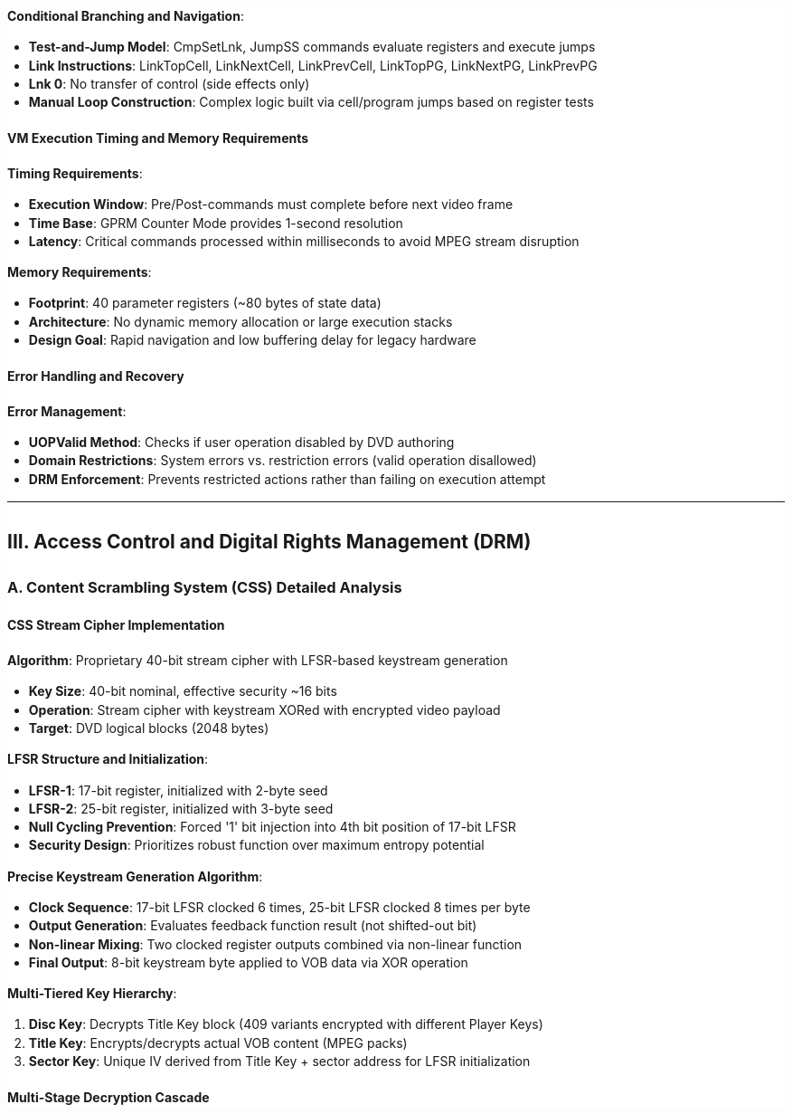 **Conditional Branching and Navigation**:
- **Test-and-Jump Model**: CmpSetLnk, JumpSS commands evaluate registers and execute jumps
- **Link Instructions**: LinkTopCell, LinkNextCell, LinkPrevCell, LinkTopPG, LinkNextPG, LinkPrevPG
- **Lnk 0**: No transfer of control (side effects only)
- **Manual Loop Construction**: Complex logic built via cell/program jumps based on register tests

#### VM Execution Timing and Memory Requirements
**Timing Requirements**:
- **Execution Window**: Pre/Post-commands must complete before next video frame
- **Time Base**: GPRM Counter Mode provides 1-second resolution
- **Latency**: Critical commands processed within milliseconds to avoid MPEG stream disruption

**Memory Requirements**:
- **Footprint**: 40 parameter registers (~80 bytes of state data)
- **Architecture**: No dynamic memory allocation or large execution stacks
- **Design Goal**: Rapid navigation and low buffering delay for legacy hardware

#### Error Handling and Recovery
**Error Management**:
- **UOPValid Method**: Checks if user operation disabled by DVD authoring
- **Domain Restrictions**: System errors vs. restriction errors (valid operation disallowed)
- **DRM Enforcement**: Prevents restricted actions rather than failing on execution attempt

---

## III. Access Control and Digital Rights Management (DRM)

### A. Content Scrambling System (CSS) Detailed Analysis

#### CSS Stream Cipher Implementation
**Algorithm**: Proprietary 40-bit stream cipher with LFSR-based keystream generation
- **Key Size**: 40-bit nominal, effective security ~16 bits
- **Operation**: Stream cipher with keystream XORed with encrypted video payload
- **Target**: DVD logical blocks (2048 bytes)

**LFSR Structure and Initialization**:
- **LFSR-1**: 17-bit register, initialized with 2-byte seed
- **LFSR-2**: 25-bit register, initialized with 3-byte seed
- **Null Cycling Prevention**: Forced '1' bit injection into 4th bit position of 17-bit LFSR
- **Security Design**: Prioritizes robust function over maximum entropy potential

**Precise Keystream Generation Algorithm**:
- **Clock Sequence**: 17-bit LFSR clocked 6 times, 25-bit LFSR clocked 8 times per byte
- **Output Generation**: Evaluates feedback function result (not shifted-out bit)
- **Non-linear Mixing**: Two clocked register outputs combined via non-linear function
- **Final Output**: 8-bit keystream byte applied to VOB data via XOR operation

**Multi-Tiered Key Hierarchy**:
1. **Disc Key**: Decrypts Title Key block (409 variants encrypted with different Player Keys)
2. **Title Key**: Encrypts/decrypts actual VOB content (MPEG packs)
3. **Sector Key**: Unique IV derived from Title Key + sector address for LFSR initialization

#### Multi-Stage Decryption Cascade
